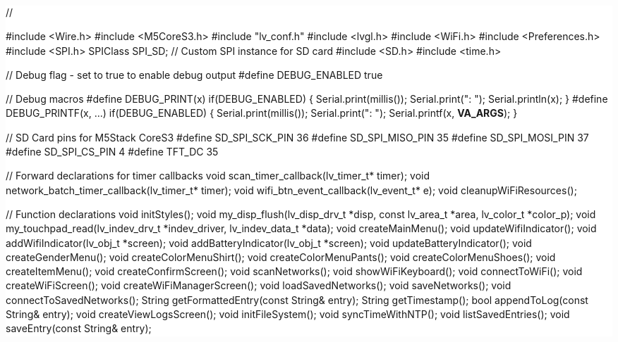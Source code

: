 //

#include <Wire.h>
#include <M5CoreS3.h>
#include "lv_conf.h"
#include <lvgl.h>
#include <WiFi.h>
#include <Preferences.h>
#include <SPI.h>
SPIClass SPI_SD; // Custom SPI instance for SD card
#include <SD.h>
#include <time.h>

// Debug flag - set to true to enable debug output
#define DEBUG_ENABLED true

// Debug macros
#define DEBUG_PRINT(x) if(DEBUG_ENABLED) { Serial.print(millis()); Serial.print(": "); Serial.println(x); }
#define DEBUG_PRINTF(x, ...) if(DEBUG_ENABLED) { Serial.print(millis()); Serial.print(": "); Serial.printf(x, __VA_ARGS__); }

// SD Card pins for M5Stack CoreS3
#define SD_SPI_SCK_PIN  36
#define SD_SPI_MISO_PIN 35
#define SD_SPI_MOSI_PIN 37
#define SD_SPI_CS_PIN   4
#define TFT_DC 35


// Forward declarations for timer callbacks
void scan_timer_callback(lv_timer_t* timer);
void network_batch_timer_callback(lv_timer_t* timer);
void wifi_btn_event_callback(lv_event_t* e);
void cleanupWiFiResources();

// Function declarations
void initStyles();
void my_disp_flush(lv_disp_drv_t *disp, const lv_area_t *area, lv_color_t *color_p);
void my_touchpad_read(lv_indev_drv_t *indev_driver, lv_indev_data_t *data);
void createMainMenu();
void updateWifiIndicator();
void addWifiIndicator(lv_obj_t *screen);
void addBatteryIndicator(lv_obj_t *screen);
void updateBatteryIndicator();
void createGenderMenu();
void createColorMenuShirt();
void createColorMenuPants();
void createColorMenuShoes();
void createItemMenu();
void createConfirmScreen();
void scanNetworks();
void showWiFiKeyboard();
void connectToWiFi();
void createWiFiScreen();
void createWiFiManagerScreen();
void loadSavedNetworks();
void saveNetworks();
void connectToSavedNetworks();
String getFormattedEntry(const String& entry);
String getTimestamp();
bool appendToLog(const String& entry);
void createViewLogsScreen();
void initFileSystem();
void syncTimeWithNTP();
void listSavedEntries();
void saveEntry(const String& entry);